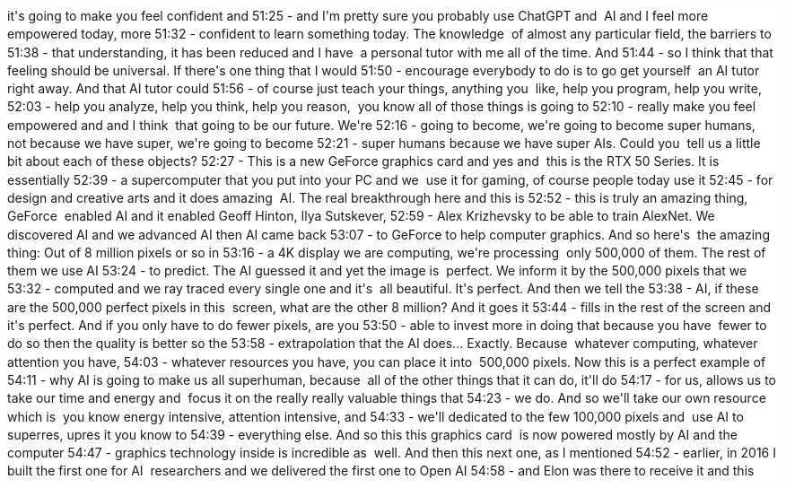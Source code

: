it's going to make you feel confident and
51:25 - and I'm pretty sure you probably use ChatGPT and 
AI and I feel more empowered today, more
51:32 - confident to learn something today. The knowledge 
of almost any particular field, the barriers to
51:38 - that understanding, it has been reduced and I have 
a personal tutor with me all of the time. And
51:44 - so I think that that feeling should be universal.
If there's one thing that I would
51:50 - encourage everybody to do is to go get yourself 
an AI tutor right away. And that AI tutor could
51:56 - of course just teach your things, anything you 
like, help you program, help you write,
52:03 - help you analyze, help you think, help you reason, 
you know all of those things is going to
52:10 - really make you feel empowered and and I think 
that going to be our future. We're
52:16 - going to become, we're going to become super humans, 
not because we have super, we're going to become
52:21 - super humans because we have super AIs. Could you 
tell us a little bit about each of these objects?
52:27 - This is a new GeForce graphics card and yes and 
this is the RTX 50 Series. It is essentially
52:39 - a supercomputer that you put into your PC and we 
use it for gaming, of course people today use it
52:45 - for design and creative arts and it does amazing 
AI. The real breakthrough here and this is
52:52 - this is truly an amazing thing, GeForce 
enabled AI and it enabled Geoff Hinton, Ilya Sutskever,
52:59 - Alex Krizhevsky to be able to train AlexNet. We
discovered AI and we advanced AI then AI came back
53:07 - to GeForce to help computer graphics. And so here's 
the amazing thing: Out of 8 million pixels or so in
53:16 - a 4K display we are computing, we're processing 
only 500,000 of them. The rest of them we use AI
53:24 - to predict. The AI guessed it and yet the image is 
perfect. We inform it by the 500,000 pixels that we
53:32 - computed and we ray traced every single one and it's 
all beautiful. It's perfect. And then we tell the
53:38 - AI, if these are the 500,000 perfect pixels in this 
screen, what are the other 8 million? And it goes it
53:44 - fills in the rest of the screen and it's perfect.
And if you only have to do fewer pixels, are you
53:50 - able to invest more in doing that because you have 
fewer to do so then the quality is better so the
53:58 - extrapolation that the AI does... Exactly. Because 
whatever computing, whatever attention you have,
54:03 - whatever resources you have, you can place it into 
500,000 pixels. Now this is a perfect example of
54:11 - why AI is going to make us all superhuman, because 
all of the other things that it can do, it'll do
54:17 - for us, allows us to take our time and energy and 
focus it on the really really valuable things that
54:23 - we do. And so we'll take our own resource which is 
you know energy intensive, attention intensive, and
54:33 - we'll dedicated to the few 100,000 pixels and 
use AI to superres, upres it you know to
54:39 - everything else. And so this this graphics card 
is now powered mostly by AI and the computer
54:47 - graphics technology inside is incredible as 
well. And then this next one, as I mentioned
54:52 - earlier, in 2016 I built the first one for AI 
researchers and we delivered the first one to Open AI
54:58 - and Elon was there to receive it and this 